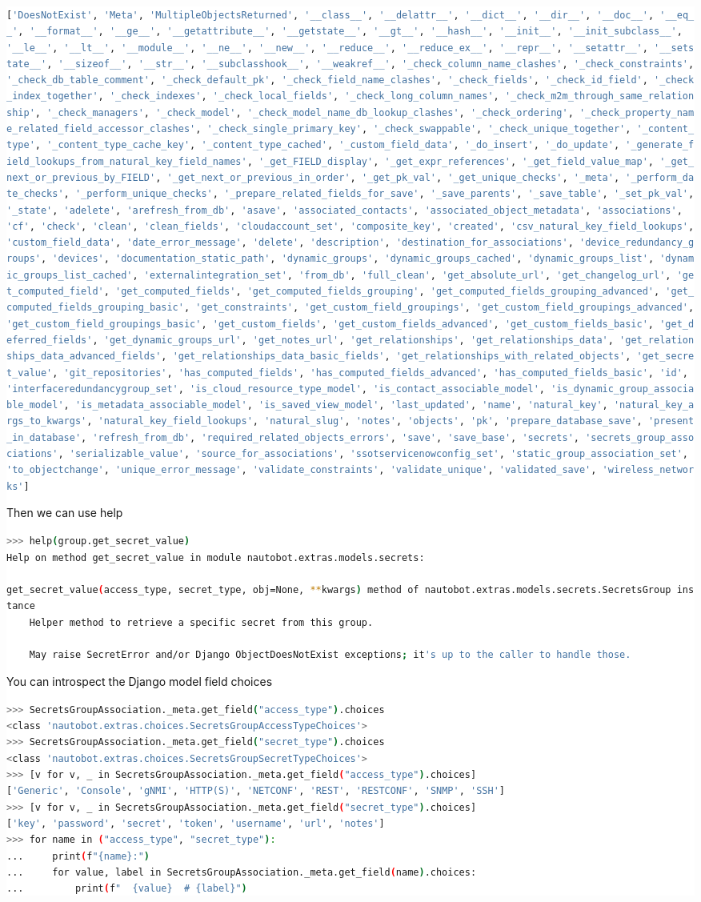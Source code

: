 ```bash
['DoesNotExist', 'Meta', 'MultipleObjectsReturned', '__class__', '__delattr__', '__dict__', '__dir__', '__doc__', '__eq__', '__format__', '__ge__', '__getattribute__', '__getstate__', '__gt__', '__hash__', '__init__', '__init_subclass__', '__le__', '__lt__', '__module__', '__ne__', '__new__', '__reduce__', '__reduce_ex__', '__repr__', '__setattr__', '__setstate__', '__sizeof__', '__str__', '__subclasshook__', '__weakref__', '_check_column_name_clashes', '_check_constraints', '_check_db_table_comment', '_check_default_pk', '_check_field_name_clashes', '_check_fields', '_check_id_field', '_check_index_together', '_check_indexes', '_check_local_fields', '_check_long_column_names', '_check_m2m_through_same_relationship', '_check_managers', '_check_model', '_check_model_name_db_lookup_clashes', '_check_ordering', '_check_property_name_related_field_accessor_clashes', '_check_single_primary_key', '_check_swappable', '_check_unique_together', '_content_type', '_content_type_cache_key', '_content_type_cached', '_custom_field_data', '_do_insert', '_do_update', '_generate_field_lookups_from_natural_key_field_names', '_get_FIELD_display', '_get_expr_references', '_get_field_value_map', '_get_next_or_previous_by_FIELD', '_get_next_or_previous_in_order', '_get_pk_val', '_get_unique_checks', '_meta', '_perform_date_checks', '_perform_unique_checks', '_prepare_related_fields_for_save', '_save_parents', '_save_table', '_set_pk_val', '_state', 'adelete', 'arefresh_from_db', 'asave', 'associated_contacts', 'associated_object_metadata', 'associations', 'cf', 'check', 'clean', 'clean_fields', 'cloudaccount_set', 'composite_key', 'created', 'csv_natural_key_field_lookups', 'custom_field_data', 'date_error_message', 'delete', 'description', 'destination_for_associations', 'device_redundancy_groups', 'devices', 'documentation_static_path', 'dynamic_groups', 'dynamic_groups_cached', 'dynamic_groups_list', 'dynamic_groups_list_cached', 'externalintegration_set', 'from_db', 'full_clean', 'get_absolute_url', 'get_changelog_url', 'get_computed_field', 'get_computed_fields', 'get_computed_fields_grouping', 'get_computed_fields_grouping_advanced', 'get_computed_fields_grouping_basic', 'get_constraints', 'get_custom_field_groupings', 'get_custom_field_groupings_advanced', 'get_custom_field_groupings_basic', 'get_custom_fields', 'get_custom_fields_advanced', 'get_custom_fields_basic', 'get_deferred_fields', 'get_dynamic_groups_url', 'get_notes_url', 'get_relationships', 'get_relationships_data', 'get_relationships_data_advanced_fields', 'get_relationships_data_basic_fields', 'get_relationships_with_related_objects', 'get_secret_value', 'git_repositories', 'has_computed_fields', 'has_computed_fields_advanced', 'has_computed_fields_basic', 'id', 'interfaceredundancygroup_set', 'is_cloud_resource_type_model', 'is_contact_associable_model', 'is_dynamic_group_associable_model', 'is_metadata_associable_model', 'is_saved_view_model', 'last_updated', 'name', 'natural_key', 'natural_key_args_to_kwargs', 'natural_key_field_lookups', 'natural_slug', 'notes', 'objects', 'pk', 'prepare_database_save', 'present_in_database', 'refresh_from_db', 'required_related_objects_errors', 'save', 'save_base', 'secrets', 'secrets_group_associations', 'serializable_value', 'source_for_associations', 'ssotservicenowconfig_set', 'static_group_association_set', 'to_objectchange', 'unique_error_message', 'validate_constraints', 'validate_unique', 'validated_save', 'wireless_networks']
```

Then we can use help
```bash
>>> help(group.get_secret_value)
Help on method get_secret_value in module nautobot.extras.models.secrets:

get_secret_value(access_type, secret_type, obj=None, **kwargs) method of nautobot.extras.models.secrets.SecretsGroup instance
    Helper method to retrieve a specific secret from this group.

    May raise SecretError and/or Django ObjectDoesNotExist exceptions; it's up to the caller to handle those.
```

You can introspect the Django model field choices
```bash
>>> SecretsGroupAssociation._meta.get_field("access_type").choices
<class 'nautobot.extras.choices.SecretsGroupAccessTypeChoices'>
>>> SecretsGroupAssociation._meta.get_field("secret_type").choices
<class 'nautobot.extras.choices.SecretsGroupSecretTypeChoices'>
>>> [v for v, _ in SecretsGroupAssociation._meta.get_field("access_type").choices]
['Generic', 'Console', 'gNMI', 'HTTP(S)', 'NETCONF', 'REST', 'RESTCONF', 'SNMP', 'SSH']
>>> [v for v, _ in SecretsGroupAssociation._meta.get_field("secret_type").choices]
['key', 'password', 'secret', 'token', 'username', 'url', 'notes']
>>> for name in ("access_type", "secret_type"):
...     print(f"{name}:")
...     for value, label in SecretsGroupAssociation._meta.get_field(name).choices:
...         print(f"  {value}  # {label}")
```